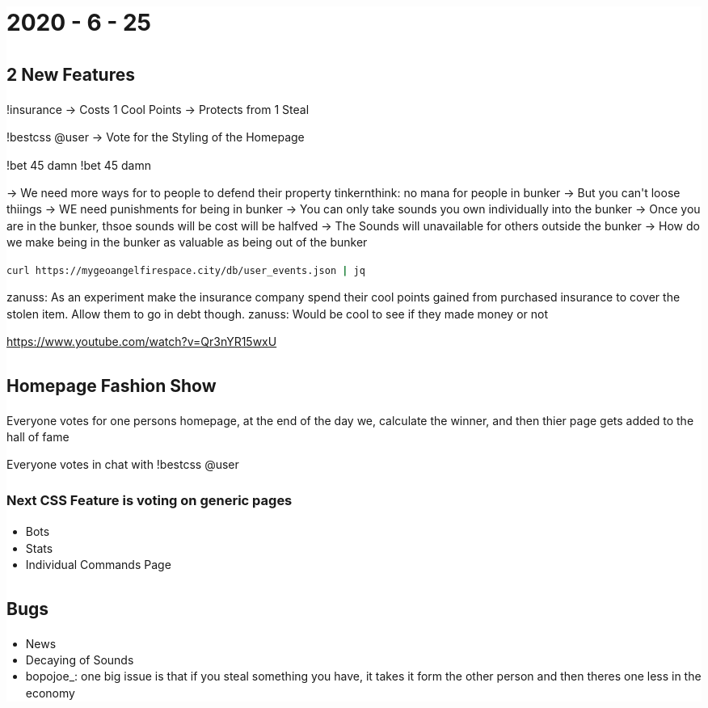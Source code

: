 # 2020 - 6 - 25

## 2 New Features

!insurance
-> Costs 1 Cool Points -> Protects from 1 Steal

!bestcss @user
-> Vote for the Styling of the Homepage

!bet 45 damn
!bet 45 damn

-> We need more ways for to people to defend their property
tinkernthink: no mana for people in bunker
-> But you can't loose thiings
-> WE need punishments for being in bunker
-> You can only take sounds you own individually into the bunker
-> Once you are in the bunker, thsoe sounds will be cost will be halfved
  -> The Sounds will unavailable for others outside the bunker
  -> How do we make being in the bunker as valuable as being out of the bunker

```bash
curl https://mygeoangelfirespace.city/db/user_events.json | jq
```

zanuss: As an experiment make the insurance company spend their cool points
gained from purchased insurance to cover the stolen item. Allow them to go in
debt though.
zanuss: Would be cool to see if they made money or not

<https://www.youtube.com/watch?v=Qr3nYR15wxU>

## Homepage Fashion Show

Everyone votes for one persons homepage,
at the end of the day we, calculate the winner, and then thier
page gets added to the hall of fame

Everyone votes in chat with !bestcss @user

### Next CSS Feature is voting on generic pages

- Bots
- Stats
- Individual Commands Page

## Bugs

- News
- Decaying of Sounds
- bopojoe_: one big issue is that if you steal something you have, it takes it form
the other person and then theres one less in the economy
